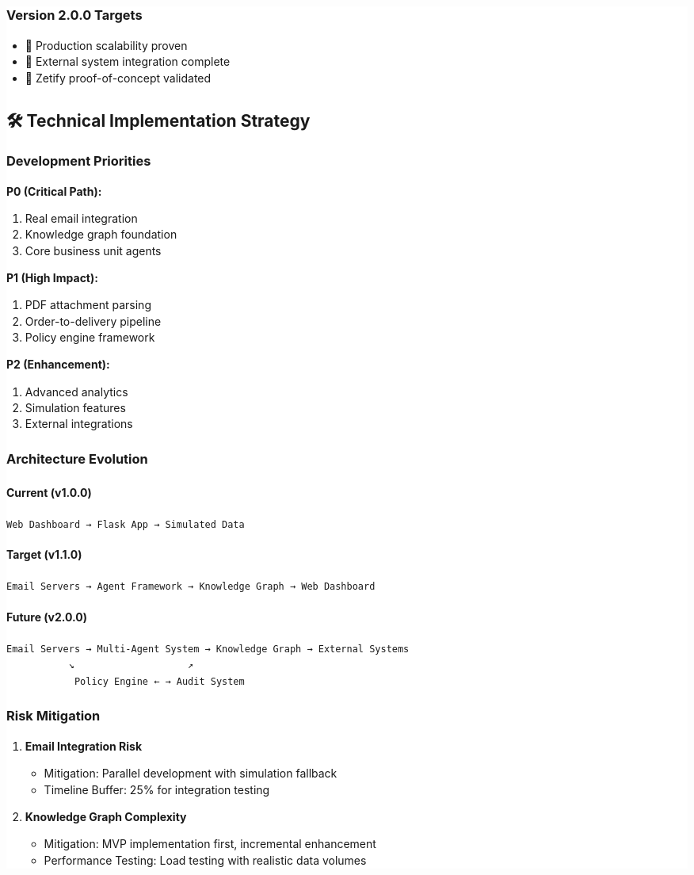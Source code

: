### Version 2.0.0 Targets
- 🎯 Production scalability proven
- 🎯 External system integration complete
- 🎯 Zetify proof-of-concept validated

## 🛠️ Technical Implementation Strategy

### Development Priorities

**P0 (Critical Path):**
1. Real email integration
2. Knowledge graph foundation
3. Core business unit agents

**P1 (High Impact):**
1. PDF attachment parsing
2. Order-to-delivery pipeline
3. Policy engine framework

**P2 (Enhancement):**
1. Advanced analytics
2. Simulation features
3. External integrations

### Architecture Evolution

#### Current (v1.0.0)
```
Web Dashboard → Flask App → Simulated Data
```

#### Target (v1.1.0)
```
Email Servers → Agent Framework → Knowledge Graph → Web Dashboard
```

#### Future (v2.0.0)
```
Email Servers → Multi-Agent System → Knowledge Graph → External Systems
           ↘                    ↗
            Policy Engine ← → Audit System
```

### Risk Mitigation

1. **Email Integration Risk**
   - Mitigation: Parallel development with simulation fallback
   - Timeline Buffer: 25% for integration testing

2. **Knowledge Graph Complexity**
   - Mitigation: MVP implementation first, incremental enhancement
   - Performance Testing: Load testing with realistic data volumes
